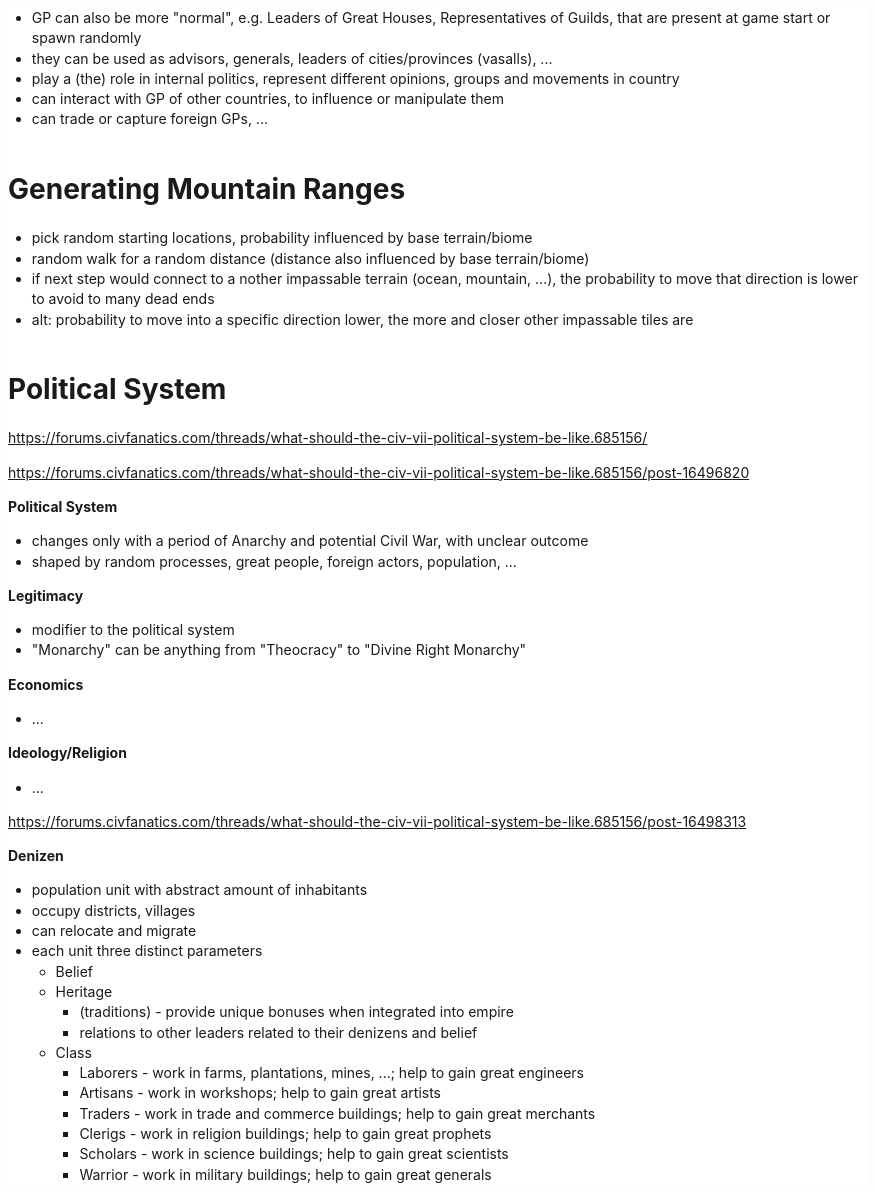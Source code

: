 
- GP can also be more "normal", e.g. Leaders of Great Houses, Representatives of Guilds, that are present at game start or spawn randomly
- they can be used as advisors, generals, leaders of cities/provinces (vasalls), ...
- play a (the) role in internal politics, represent different opinions, groups and movements in country
- can interact with GP of other countries, to influence or manipulate them
- can trade or capture foreign GPs, ...


# Generating Mountain Ranges

- pick random starting locations, probability influenced by base terrain/biome
- random walk for a random distance (distance also influenced by base terrain/biome)
- if next step would connect to a nother impassable terrain (ocean, mountain, ...), the probability to move that direction is lower to avoid to many dead ends
- alt: probability to move into a specific direction lower, the more and closer other impassable tiles are




# Political System

https://forums.civfanatics.com/threads/what-should-the-civ-vii-political-system-be-like.685156/



https://forums.civfanatics.com/threads/what-should-the-civ-vii-political-system-be-like.685156/post-16496820

**Political System**

- changes only with a period of Anarchy and potential Civil War, with unclear outcome
- shaped by random processes, great people, foreign actors, population, ...

**Legitimacy**

- modifier to the political system
- "Monarchy" can be anything from "Theocracy" to "Divine Right Monarchy" 

**Economics**

- ...

**Ideology/Religion**

- ...



https://forums.civfanatics.com/threads/what-should-the-civ-vii-political-system-be-like.685156/post-16498313

**Denizen**

- population unit with abstract amount of inhabitants
- occupy districts, villages
- can relocate and migrate
- each unit three distinct parameters
  - Belief
  - Heritage
    - (traditions) - provide unique bonuses when integrated into empire
    - relations to other leaders related to their denizens and belief
  - Class
    - Laborers - work in farms, plantations, mines, ...; help to gain great engineers
    - Artisans - work in workshops; help to gain great artists
    - Traders - work in trade and commerce buildings; help to gain great merchants
    - Clerigs - work in religion buildings; help to gain great prophets
    - Scholars - work in science buildings; help to gain great scientists
    - Warrior - work in military buildings; help to gain great generals
